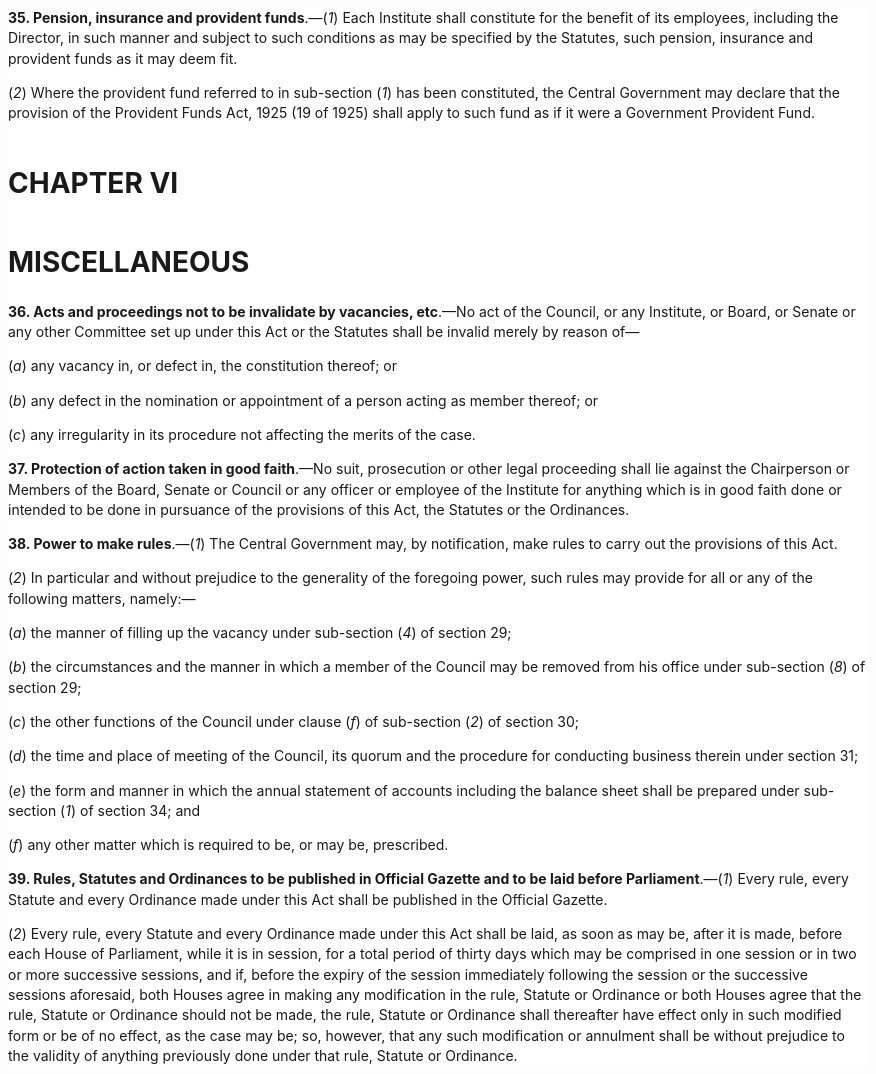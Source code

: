 **35. Pension, insurance and provident funds**.—(*1*) Each Institute shall constitute for the benefit of its employees, including the Director, in such manner and subject to such conditions as may be specified by the Statutes, such pension, insurance and provident funds as it may deem fit.

(*2*) Where the provident fund referred to in sub-section (*1*) has been constituted, the Central Government may declare that the provision of the Provident Funds Act, 1925 (19 of 1925) shall apply to such fund as if it were a Government Provident Fund.

# CHAPTER VI

# MISCELLANEOUS

**36. Acts and proceedings not to be invalidate by vacancies, etc**.—No act of the Council, or any Institute, or Board, or Senate or any other Committee set up under this Act or the Statutes shall be invalid merely by reason of—

(*a*) any vacancy in, or defect in, the constitution thereof; or

(*b*) any defect in the nomination or appointment of a person acting as member thereof; or

(*c*) any irregularity in its procedure not affecting the merits of the case.

**37. Protection of action taken in good faith**.—No suit, prosecution or other legal proceeding shall lie against the Chairperson or Members of the Board, Senate or Council or any officer or employee of the Institute for anything which is in good faith done or intended to be done in pursuance of the provisions of this Act, the Statutes or the Ordinances.

**38. Power to make rules**.—(*1*) The Central Government may, by notification, make rules to carry out the provisions of this Act.

(*2*) In particular and without prejudice to the generality of the foregoing power, such rules may provide for all or any of the following matters, namely:—

(*a*) the manner of filling up the vacancy under sub-section (*4*) of section 29;

(*b*) the circumstances and the manner in which a member of the Council may be removed from his office under sub-section (*8*) of section 29;

(*c*) the other functions of the Council under clause (*f*) of sub-section (*2*) of section 30;

(*d*) the time and place of meeting of the Council, its quorum and the procedure for conducting business therein under section 31;

(*e*) the form and manner in which the annual statement of accounts including the balance sheet shall be prepared under sub-section (*1*) of section 34; and

(*f*) any other matter which is required to be, or may be, prescribed.

**39. Rules, Statutes and Ordinances to be published in Official Gazette and to be laid before Parliament**.—(*1*) Every rule, every Statute and every Ordinance made under this Act shall be published in the Official Gazette.

(*2*) Every rule, every Statute and every Ordinance made under this Act shall be laid, as soon as may be, after it is made, before each House of Parliament, while it is in session, for a total period of thirty days which may be comprised in one session or in two or more successive sessions, and if, before the expiry of the session immediately following the session or the successive sessions aforesaid, both Houses agree in making any modification in the rule, Statute or Ordinance or both Houses agree that the rule, Statute or Ordinance should not be made, the rule, Statute or Ordinance shall thereafter have effect only in such modified form or be of no effect, as the case may be; so, however, that any such modification or annulment shall be without prejudice to the validity of anything previously done under that rule, Statute or Ordinance.
